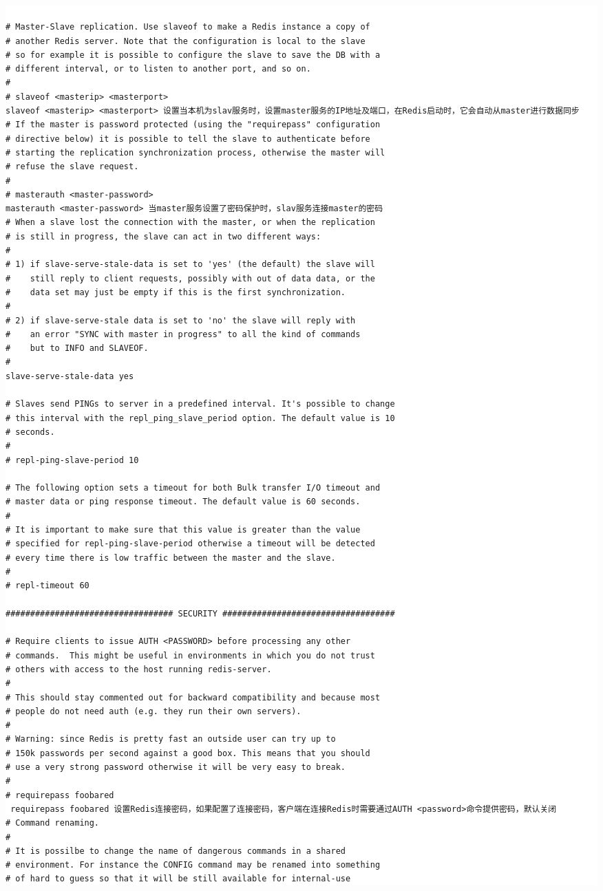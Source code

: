 ```
 
# Master-Slave replication. Use slaveof to make a Redis instance a copy of
# another Redis server. Note that the configuration is local to the slave
# so for example it is possible to configure the slave to save the DB with a
# different interval, or to listen to another port, and so on.
#
# slaveof <masterip> <masterport>
slaveof <masterip> <masterport> 设置当本机为slav服务时，设置master服务的IP地址及端口，在Redis启动时，它会自动从master进行数据同步
# If the master is password protected (using the "requirepass" configuration
# directive below) it is possible to tell the slave to authenticate before
# starting the replication synchronization process, otherwise the master will
# refuse the slave request.
#
# masterauth <master-password>
masterauth <master-password> 当master服务设置了密码保护时，slav服务连接master的密码
# When a slave lost the connection with the master, or when the replication
# is still in progress, the slave can act in two different ways:
#
# 1) if slave-serve-stale-data is set to 'yes' (the default) the slave will
#    still reply to client requests, possibly with out of data data, or the
#    data set may just be empty if this is the first synchronization.
#
# 2) if slave-serve-stale data is set to 'no' the slave will reply with
#    an error "SYNC with master in progress" to all the kind of commands
#    but to INFO and SLAVEOF.
#
slave-serve-stale-data yes
 
# Slaves send PINGs to server in a predefined interval. It's possible to change
# this interval with the repl_ping_slave_period option. The default value is 10
# seconds.
#
# repl-ping-slave-period 10
 
# The following option sets a timeout for both Bulk transfer I/O timeout and
# master data or ping response timeout. The default value is 60 seconds.
#
# It is important to make sure that this value is greater than the value
# specified for repl-ping-slave-period otherwise a timeout will be detected
# every time there is low traffic between the master and the slave.
#
# repl-timeout 60
 
################################## SECURITY ###################################
 
# Require clients to issue AUTH <PASSWORD> before processing any other
# commands.  This might be useful in environments in which you do not trust
# others with access to the host running redis-server.
#
# This should stay commented out for backward compatibility and because most
# people do not need auth (e.g. they run their own servers).
# 
# Warning: since Redis is pretty fast an outside user can try up to
# 150k passwords per second against a good box. This means that you should
# use a very strong password otherwise it will be very easy to break.
#
# requirepass foobared
 requirepass foobared 设置Redis连接密码，如果配置了连接密码，客户端在连接Redis时需要通过AUTH <password>命令提供密码，默认关闭
# Command renaming.
#
# It is possilbe to change the name of dangerous commands in a shared
# environment. For instance the CONFIG command may be renamed into something
# of hard to guess so that it will be still available for internal-use
```